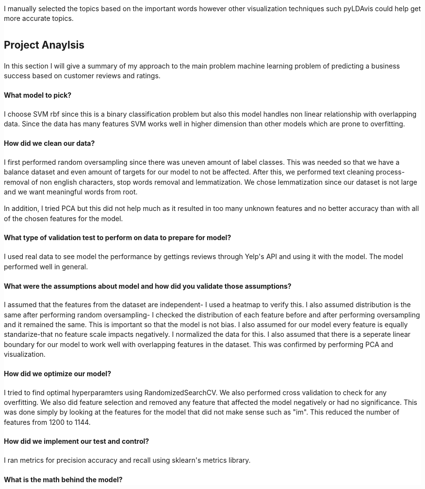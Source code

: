 I manually selected the topics based on the important words however other visualization techniques such pyLDAvis could help get more accurate topics.

## Project Anaylsis

In this section I will give a summary of my approach to the main problem machine learning problem of predicting a business success based on customer reviews and ratings.

#### What model to pick?

I choose SVM rbf since this is a binary classification problem but also this model handles non linear relationship with overlapping data. Since the data has many features SVM works well in higher dimension than other models which are prone to overfitting.

#### How did we clean our data?

I first performed random oversampling since there was uneven amount of label classes. This was needed so that we have a balance dataset and even amount of targets for our model to not be affected. After this, we performed text cleaning process- removal of non english characters, stop words removal and lemmatization. We chose lemmatization since our dataset is not large and we want meaningful words from root.

In addition, I tried PCA but this did not help much as it resulted in too many unknown features and no better accuracy than with all of the chosen features for the model.

#### What type of validation test to perform on data to prepare for model?

I used real data to see model the performance by gettings reviews through Yelp's API and using it with the model. The model performed well in general.

#### What were the assumptions about model and how did you validate those assumptions?

I assumed that the features from the dataset are independent- I used a heatmap to verify this. I also assumed distribution is the same after performing random oversampling- I checked the distribution of each feature before and after performing oversampling and it remained the same. This is important so that the model is not bias. I also assumed for our model every feature is equally standarize-that no feature scale impacts negatively. I normalized the data for this. I also assumed that there is a seperate linear boundary for our model to work well with overlapping features in the dataset. This was confirmed by performing PCA and visualization.

#### How did we optimize our model?

I tried to find optimal hyperparamters using RandomizedSearchCV. We also performed cross validation to check for any overfitting. We also did feature selection and removed any feature that affected the model negatively or had no significance. This was done simply by looking at the features for the model that did not make sense such as "im". This reduced the number of features from 1200 to 1144.

#### How did we implement our test and control?

I ran metrics for precision accuracy and recall using sklearn's metrics library.

#### What is the math behind the model?
